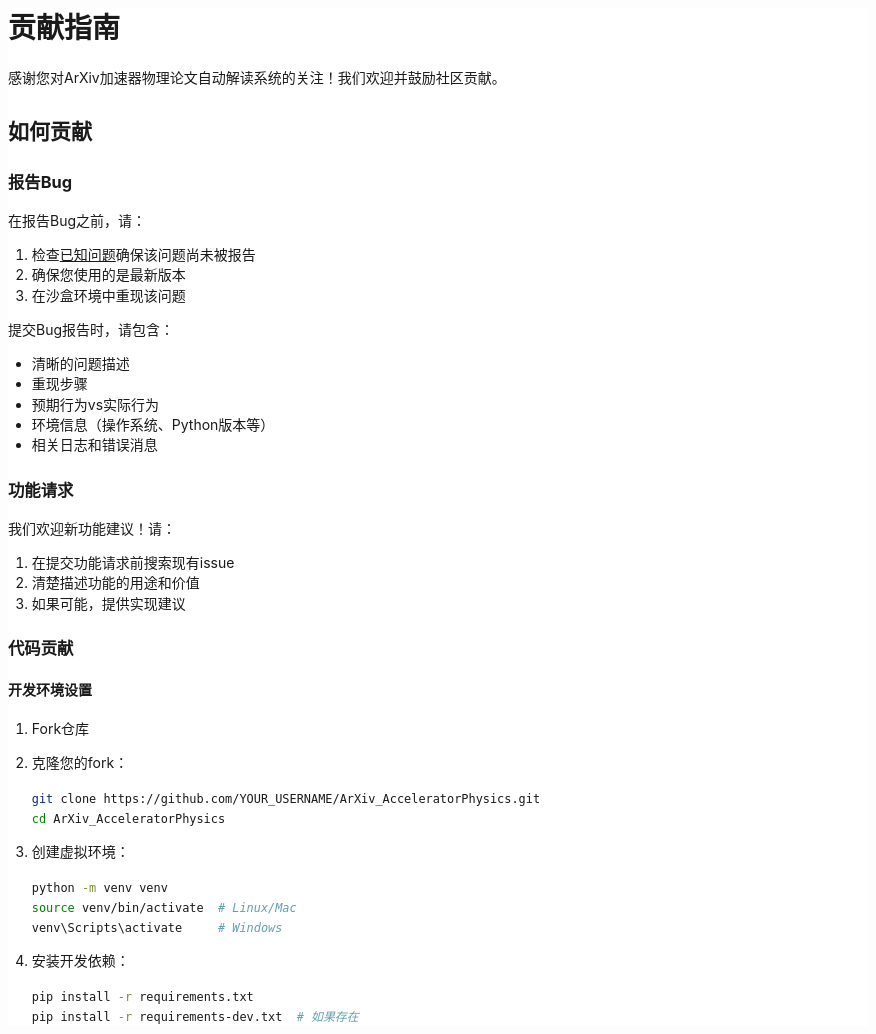 # 贡献指南

感谢您对ArXiv加速器物理论文自动解读系统的关注！我们欢迎并鼓励社区贡献。

## 如何贡献

### 报告Bug

在报告Bug之前，请：

1. 检查[已知问题](https://github.com/iuming/ArXiv_AcceleratorPhysics/issues)确保该问题尚未被报告
2. 确保您使用的是最新版本
3. 在沙盒环境中重现该问题

提交Bug报告时，请包含：

- 清晰的问题描述
- 重现步骤
- 预期行为vs实际行为
- 环境信息（操作系统、Python版本等）
- 相关日志和错误消息

### 功能请求

我们欢迎新功能建议！请：

1. 在提交功能请求前搜索现有issue
2. 清楚描述功能的用途和价值
3. 如果可能，提供实现建议

### 代码贡献

#### 开发环境设置

1. Fork仓库
2. 克隆您的fork：
   ```bash
   git clone https://github.com/YOUR_USERNAME/ArXiv_AcceleratorPhysics.git
   cd ArXiv_AcceleratorPhysics
   ```

3. 创建虚拟环境：
   ```bash
   python -m venv venv
   source venv/bin/activate  # Linux/Mac
   venv\Scripts\activate     # Windows
   ```

4. 安装开发依赖：
   ```bash
   pip install -r requirements.txt
   pip install -r requirements-dev.txt  # 如果存在
   ```
